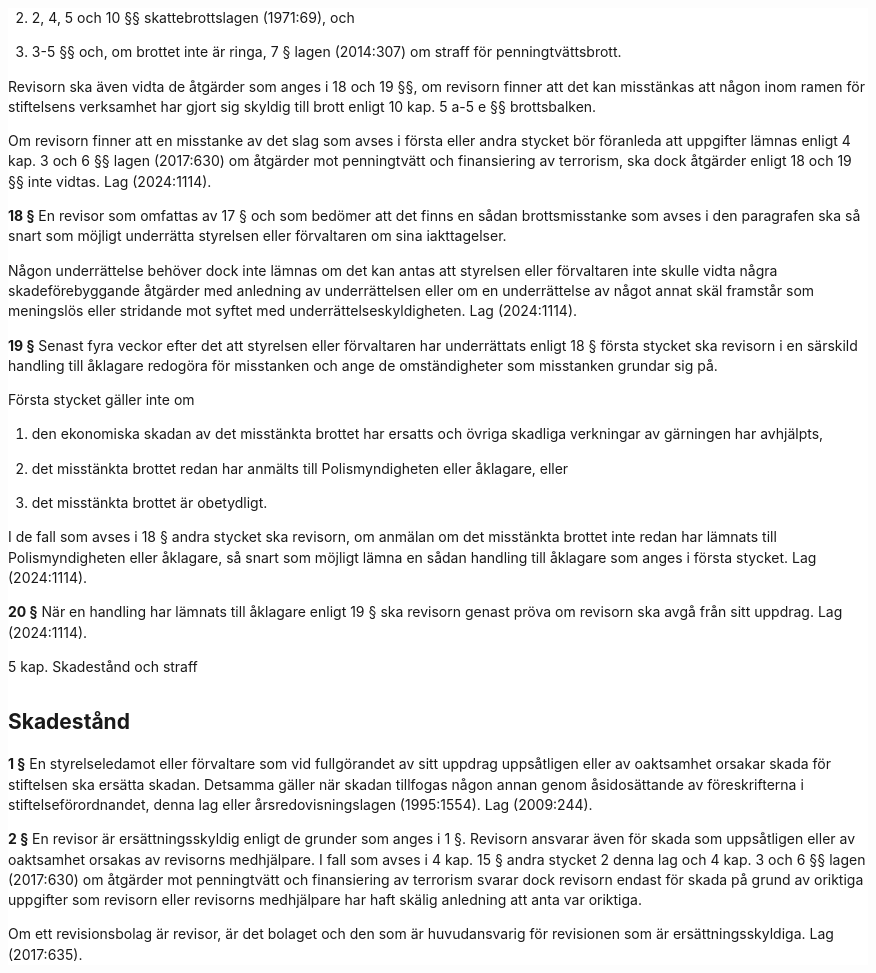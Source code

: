 2. 2, 4, 5 och 10 §§ skattebrottslagen (1971:69), och

3. 3-5 §§ och, om brottet inte är ringa, 7 § lagen (2014:307) om straff för penningtvättsbrott.

Revisorn ska även vidta de åtgärder som anges i 18 och 19 §§, om revisorn finner att det kan misstänkas att någon inom ramen för stiftelsens verksamhet har gjort sig skyldig till brott enligt 10 kap. 5 a-5 e §§ brottsbalken.

Om revisorn finner att en misstanke av det slag som avses i första eller andra stycket bör föranleda att uppgifter lämnas enligt 4 kap. 3 och 6 §§ lagen (2017:630) om åtgärder mot penningtvätt och finansiering av terrorism, ska dock åtgärder enligt 18 och 19 §§ inte vidtas. Lag (2024:1114).

**18 §** En revisor som omfattas av 17 § och som bedömer att det finns en sådan brottsmisstanke som avses i den paragrafen ska så snart som möjligt underrätta styrelsen eller förvaltaren om sina iakttagelser.

Någon underrättelse behöver dock inte lämnas om det kan antas att styrelsen eller förvaltaren inte skulle vidta några skadeförebyggande åtgärder med anledning av underrättelsen eller om en underrättelse av något annat skäl framstår som meningslös eller stridande mot syftet med underrättelseskyldigheten. Lag (2024:1114).

**19 §** Senast fyra veckor efter det att styrelsen eller förvaltaren har underrättats enligt 18 § första stycket ska revisorn i en särskild handling till åklagare redogöra för misstanken och ange de omständigheter som misstanken grundar sig på.

Första stycket gäller inte om

1. den ekonomiska skadan av det misstänkta brottet har ersatts och övriga skadliga verkningar av gärningen har avhjälpts,

2. det misstänkta brottet redan har anmälts till Polismyndigheten eller åklagare, eller

3. det misstänkta brottet är obetydligt.

I de fall som avses i 18 § andra stycket ska revisorn, om anmälan om det misstänkta brottet inte redan har lämnats till Polismyndigheten eller åklagare, så snart som möjligt lämna en sådan handling till åklagare som anges i första stycket. Lag (2024:1114).

**20 §** När en handling har lämnats till åklagare enligt 19 § ska revisorn genast pröva om revisorn ska avgå från sitt uppdrag. Lag (2024:1114).

5 kap. Skadestånd och straff

## Skadestånd

**1 §** En styrelseledamot eller förvaltare som vid fullgörandet av sitt uppdrag uppsåtligen eller av oaktsamhet orsakar skada för stiftelsen ska ersätta skadan. Detsamma gäller när skadan tillfogas någon annan genom åsidosättande av föreskrifterna i stiftelseförordnandet, denna lag eller årsredovisningslagen (1995:1554). Lag (2009:244).

**2 §** En revisor är ersättningsskyldig enligt de grunder som anges i 1 §. Revisorn ansvarar även för skada som uppsåtligen eller av oaktsamhet orsakas av revisorns medhjälpare. I fall som avses i 4 kap. 15 § andra stycket 2 denna lag och 4 kap. 3 och 6 §§ lagen (2017:630) om åtgärder mot penningtvätt och finansiering av terrorism svarar dock revisorn endast för skada på grund av oriktiga uppgifter som revisorn eller revisorns medhjälpare har haft skälig anledning att anta var oriktiga.

Om ett revisionsbolag är revisor, är det bolaget och den som är huvudansvarig för revisionen som är ersättningsskyldiga. Lag (2017:635).
